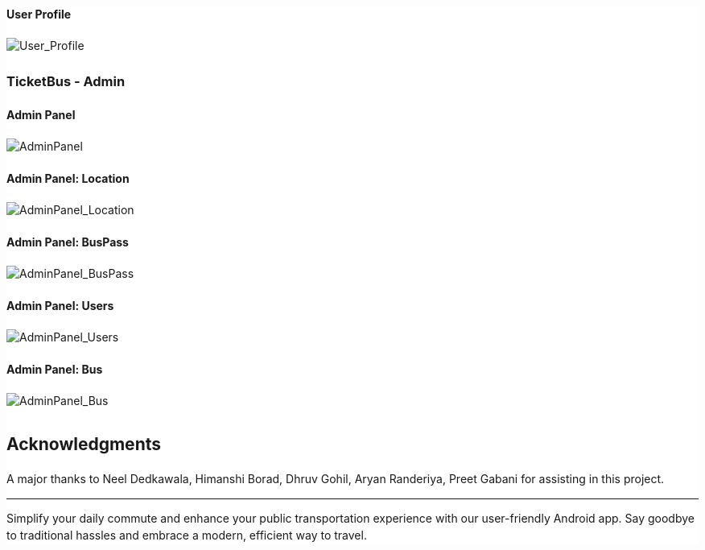 #### User Profile
<img src="https://github.com/aryanranderiya/TicketBus-Android/assets/64796509/adb49db0-56e7-42f6-a3ed-f4c8a0d38899" alt="User_Profile" style="height: 350px;">

### TicketBus - Admin

#### Admin Panel
<img src="https://github.com/aryanranderiya/TicketBus-Android/assets/64796509/e3e4ecdd-73e0-4f58-9315-da96105402d8" alt="AdminPanel" style="height: 350px;">

#### Admin Panel: Location
<img src="https://github.com/aryanranderiya/TicketBus-Android/assets/64796509/3c9c8fbc-e17d-4409-8f60-b6636f8ba229" alt="AdminPanel_Location" style="height: 350px;">

#### Admin Panel: BusPass
<img src="https://github.com/aryanranderiya/TicketBus-Android/assets/64796509/61aaad9d-c9d9-46e0-a46d-586ca109fd1f" alt="AdminPanel_BusPass" style="height: 400px;">

#### Admin Panel: Users
<img src="https://github.com/aryanranderiya/TicketBus-Android/assets/64796509/b2502005-62e0-42b8-bf73-113a6f9cd532" alt="AdminPanel_Users" style="height: 400px;">

#### Admin Panel: Bus
<img src="https://github.com/aryanranderiya/TicketBus-Android/assets/64796509/6f3b63a6-f935-4b3d-8322-326c7b84d202" alt="AdminPanel_Bus" style="height: 350px;">

## Acknowledgments

A major thanks to Neel Dedkawala, Himanshi Borad, Dhruv Gohil, Aryan Randeriya, Preet Gabani for assisting in this project.

---

Simplify your daily commute and enhance your public transportation experience with our user-friendly Android app. Say goodbye to traditional hassles and embrace a modern, efficient way to travel.
